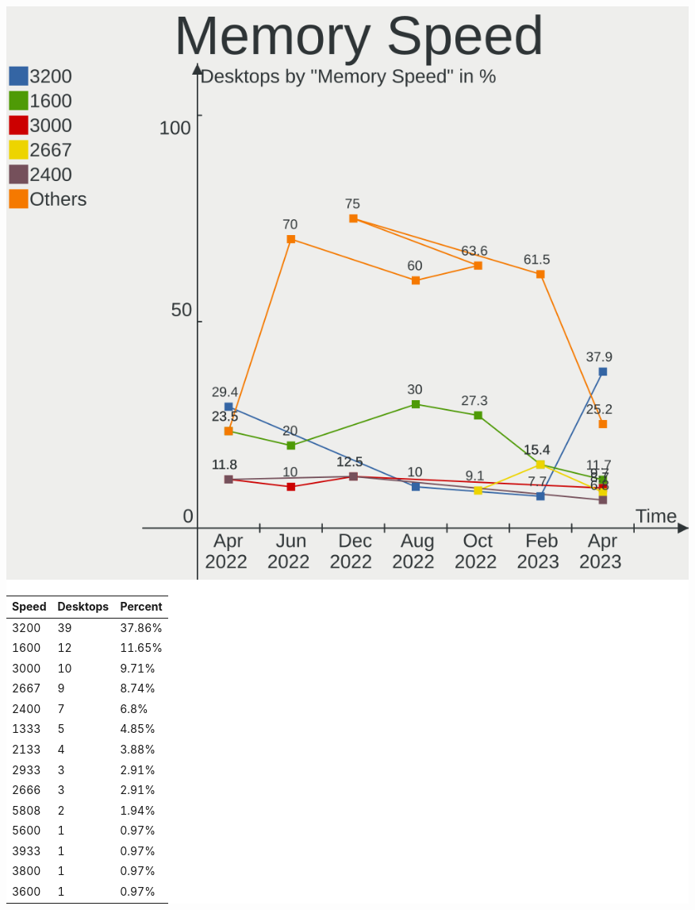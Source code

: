 ![Memory Speed](./images/line_chart/memory_speed.svg)

| Speed | Desktops | Percent |
|-------|----------|---------|
| 3200  | 39       | 37.86%  |
| 1600  | 12       | 11.65%  |
| 3000  | 10       | 9.71%   |
| 2667  | 9        | 8.74%   |
| 2400  | 7        | 6.8%    |
| 1333  | 5        | 4.85%   |
| 2133  | 4        | 3.88%   |
| 2933  | 3        | 2.91%   |
| 2666  | 3        | 2.91%   |
| 5808  | 2        | 1.94%   |
| 5600  | 1        | 0.97%   |
| 3933  | 1        | 0.97%   |
| 3800  | 1        | 0.97%   |
| 3600  | 1        | 0.97%   |